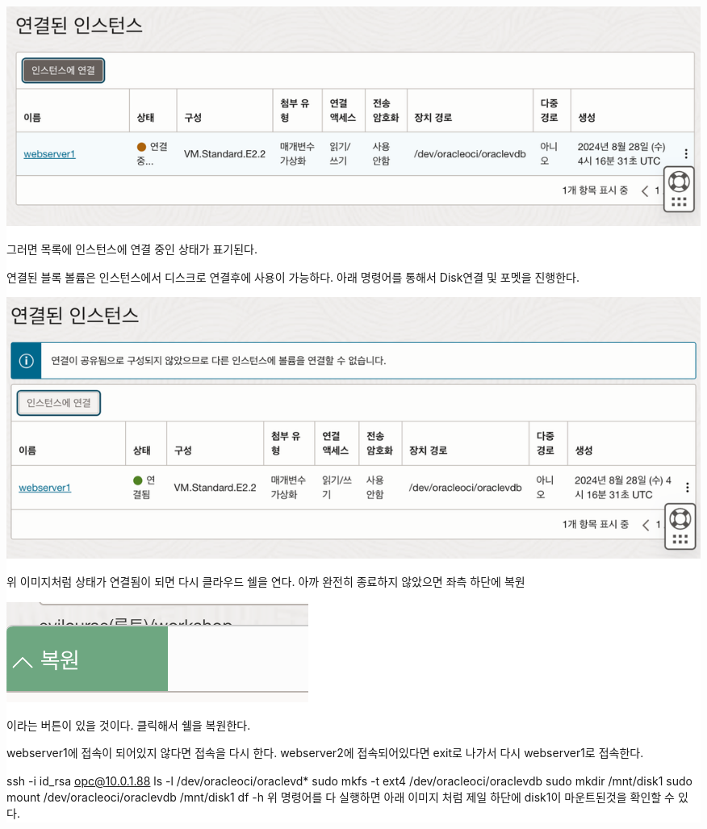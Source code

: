 ![](/content/images/2024/08/DraggedImage-68.png)

그러면 목록에 인스턴스에 연결 중인 상태가 표기된다.

연결된 블록 볼륨은 인스턴스에서 디스크로 연결후에 사용이 가능하다. 아래 명령어를 통해서 Disk연결 및 포멧을 진행한다.

![](/content/images/2024/08/DraggedImage-69.png)

위 이미지처럼 상태가 연결됨이 되면 다시 클라우드 쉘을 연다. 아까 완전히 종료하지 않았으면 좌측 하단에 복원

![](/content/images/2024/08/DraggedImage-70.png)

이라는 버튼이 있을 것이다. 클릭해서 쉘을 복원한다.

webserver1에 접속이 되어있지 않다면 접속을 다시 한다. webserver2에 접속되어있다면 exit로 나가서 다시 webserver1로 접속한다.

ssh -i id_rsa opc@10.0.1.88
ls -l /dev/oracleoci/oraclevd*
sudo mkfs -t ext4 /dev/oracleoci/oraclevdb
sudo mkdir /mnt/disk1
sudo mount /dev/oracleoci/oraclevdb /mnt/disk1
df -h
위 명령어를 다 실행하면 아래 이미지 처럼 제일 하단에 disk1이 마운트된것을 확인할 수 있다.
